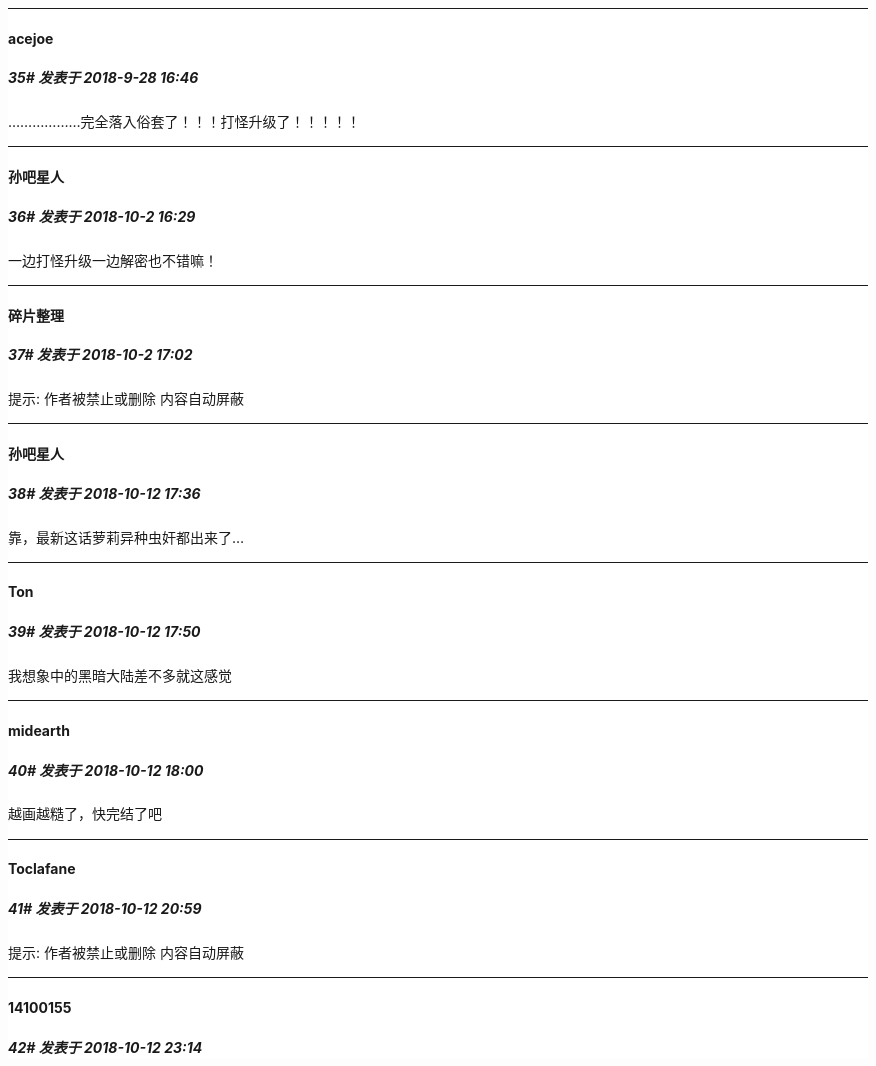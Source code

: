 *****

####  acejoe  
##### 35#       发表于 2018-9-28 16:46

………………完全落入俗套了！！！打怪升级了！！！！！

*****

####  孙吧星人  
##### 36#       发表于 2018-10-2 16:29

一边打怪升级一边解密也不错嘛！

*****

####  碎片整理  
##### 37#       发表于 2018-10-2 17:02

提示: 作者被禁止或删除 内容自动屏蔽

*****

####  孙吧星人  
##### 38#       发表于 2018-10-12 17:36

靠，最新这话萝莉异种虫奸都出来了…

*****

####  Ton  
##### 39#       发表于 2018-10-12 17:50

我想象中的黑暗大陆差不多就这感觉

*****

####  midearth  
##### 40#       发表于 2018-10-12 18:00

越画越糙了，快完结了吧

*****

####  Toclafane  
##### 41#       发表于 2018-10-12 20:59

提示: 作者被禁止或删除 内容自动屏蔽

*****

####  14100155  
##### 42#       发表于 2018-10-12 23:14
